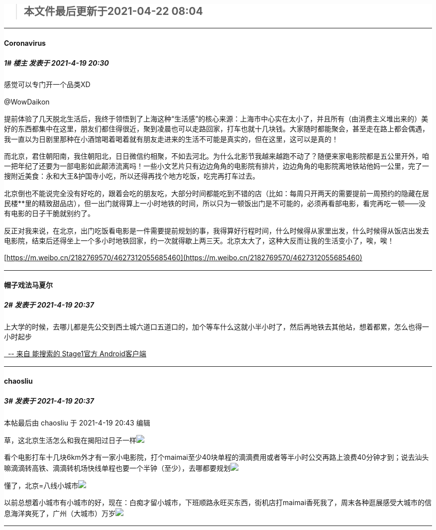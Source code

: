 > ## **本文件最后更新于2021-04-22 08:04** 



*****

####  Coronavirus  
##### 1#       楼主       发表于 2021-4-19 20:30


感觉可以专门开一个品类XD


@WowDaikon


提前体验了几天脱北生活后，我终于领悟到了上海这种“生活感”的核心来源：上海市中心实在太小了，并且所有（由消费主义堆出来的）美好的东西都集中在这里，朋友们都住得很近，聚到凌晨也可以走路回家，打车也就十几块钱。大家随时都能聚会，甚至走在路上都会偶遇，我一直以为日剧里那种在小酒馆喝着喝着就有朋友走进来的生活不可能是真实的，但在这里，这可以是真的！

而北京，君住朝阳南，我住朝阳北，日日微信约相聚，不如去河北。为什么北影节我越来越跑不动了？随便来家电影院都是五公里开外，咱一把年纪了还要为一部电影如此颠沛流离吗！一些小文艺片只有边边角角的电影院有排片，边边角角的电影院离地铁站他妈一公里，完了一搜附近美食：永和大王&amp;护国寺小吃，所以还得再找个地方吃饭，吃完再打车过去。

北京倒也不能说完全没有好吃的，跟着会吃的朋友吃，大部分时间都能吃到不错的店（比如：每周只开两天的需要提前一周预约的隐藏在居民楼**里的精致甜品店），但一出门就得算上一小时地铁的时间，所以只为一顿饭出门是不可能的，必须再看部电影，看完再吃一顿——没有电影的日子干脆就别约了。

反正对我来说，在北京，出门吃饭看电影是一件需要提前规划的事，我得算好行程时间，什么时候得从家里出发，什么时候得从饭店出发去电影院，结束后还得坐上一个多小时地铁回家，约一次就得歇上两三天。北京太大了，这种大反而让我的生活变小了，唉，唉！

[https://m.weibo.cn/2182769570/4627312055685460](https://m.weibo.cn/2182769570/4627312055685460)


*****

####  帽子戏法马夏尔  
##### 2#       发表于 2021-4-19 20:37


上大学的时候，去哪儿都是先公交到西土城六道口五道口的，加个等车什么这就小半小时了，然后再地铁去其他站，想着都累，怎么也得一小时起步

[  -- 来自 能搜索的 Stage1官方 Android客户端](https://www.coolapk.com/apk/140634)


*****

####  chaosliu  
##### 3#       发表于 2021-4-19 20:37


 本帖最后由 chaosliu 于 2021-4-19 20:43 编辑 

草，这北京生活怎么和我在揭阳过日子一样<img src="https://static.saraba1st.com/image/smiley/face2017/066.png" referrerpolicy="no-referrer">

看个电影打车十几块6km外才有一家小电影院，打个maimai至少40块单程的滴滴费用或者等半小时公交再路上浪费40分钟才到；说去汕头嘛滴滴转高铁、滴滴转机场快线单程也要一个半钟（至少），去哪都要规划<img src="https://static.saraba1st.com/image/smiley/face2017/067.png" referrerpolicy="no-referrer">

懂了，北京=八线小城市<img src="https://static.saraba1st.com/image/smiley/face2017/066.png" referrerpolicy="no-referrer">

以前总想着小城市有小城市的好，现在：白痴才留小城市，下班顺路永旺买东西，街机店打maimai香死我了，周末各种逛展感受大城市的信息海洋爽死了，广州（大城市）万岁<img src="https://static.saraba1st.com/image/smiley/face2017/065.png" referrerpolicy="no-referrer">


*****
